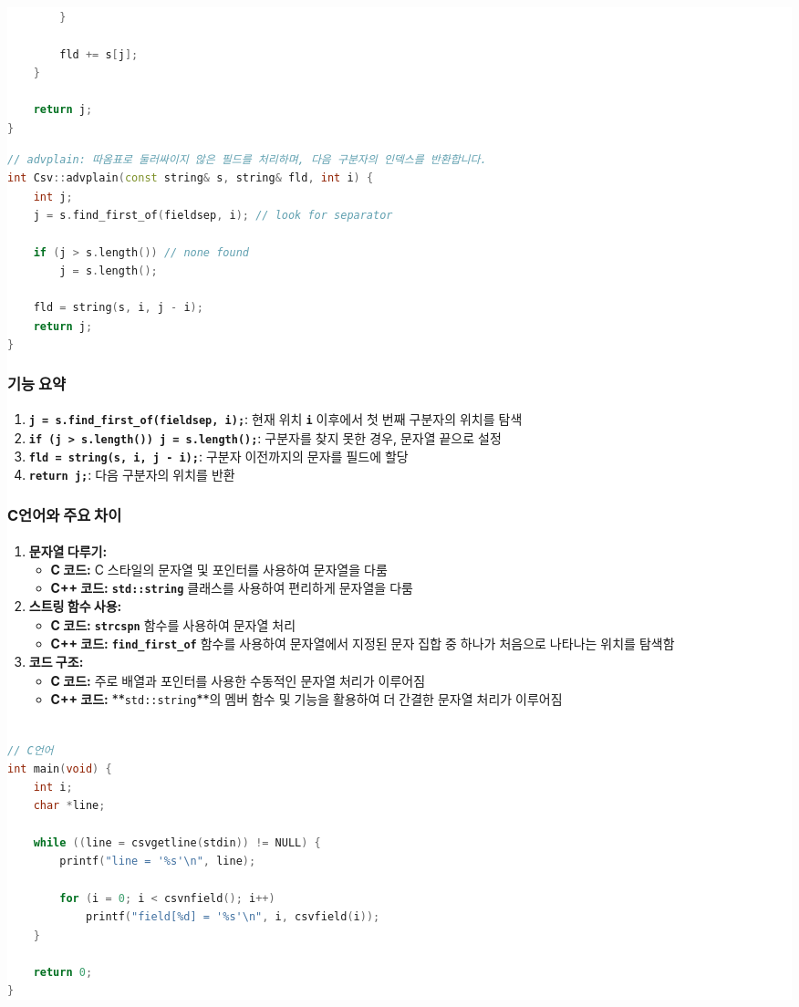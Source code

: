 ```cpp
        }
        
        fld += s[j];
    }
    
    return j;
}
```

```cpp
// advplain: 따옴표로 둘러싸이지 않은 필드를 처리하며, 다음 구분자의 인덱스를 반환합니다.
int Csv::advplain(const string& s, string& fld, int i) {
    int j;
    j = s.find_first_of(fieldsep, i); // look for separator

    if (j > s.length()) // none found
        j = s.length();

    fld = string(s, i, j - i);
    return j;
}
```

### 기능 요약

1. **`j = s.find_first_of(fieldsep, i);`**: 현재 위치 **`i`** 이후에서 첫 번째 구분자의 위치를 탐색
2. **`if (j > s.length()) j = s.length();`**: 구분자를 찾지 못한 경우, 문자열 끝으로 설정
3. **`fld = string(s, i, j - i);`**: 구분자 이전까지의 문자를 필드에 할당
4. **`return j;`**: 다음 구분자의 위치를 반환

### C언어와 주요 차이

1. **문자열 다루기:**
    - **C 코드:** C 스타일의 문자열 및 포인터를 사용하여 문자열을 다룸
    - **C++ 코드:** **`std::string`** 클래스를 사용하여 편리하게 문자열을 다룸
2. **스트링 함수 사용:**
    - **C 코드:** **`strcspn`** 함수를 사용하여 문자열 처리
    - **C++ 코드:** **`find_first_of`** 함수를 사용하여 문자열에서 지정된 문자 집합 중 하나가 처음으로 나타나는 위치를 탐색함
3. **코드 구조:**
    - **C 코드:** 주로 배열과 포인터를 사용한 수동적인 문자열 처리가 이루어짐
    - **C++ 코드:** **`std::string`**의 멤버 함수 및 기능을 활용하여 더 간결한 문자열 처리가 이루어짐
    

```c

// C언어
int main(void) {
    int i;
    char *line;

    while ((line = csvgetline(stdin)) != NULL) {
        printf("line = '%s'\n", line);

        for (i = 0; i < csvnfield(); i++)
            printf("field[%d] = '%s'\n", i, csvfield(i));
    }

    return 0;
}

```
